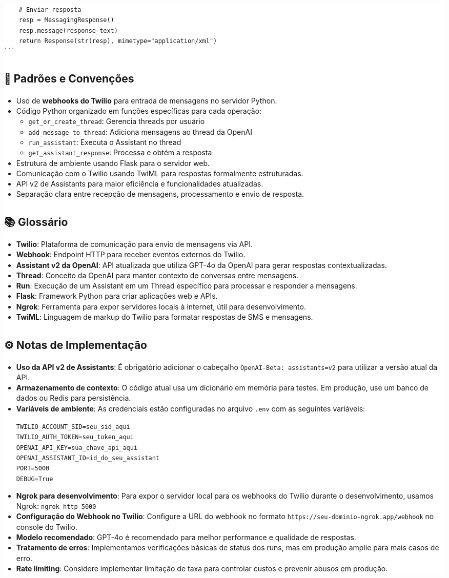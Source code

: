         # Enviar resposta
        resp = MessagingResponse()
        resp.message(response_text)
        return Response(str(resp), mimetype="application/xml")
    ```

## 🧩 Padrões e Convenções

- Uso de **webhooks do Twilio** para entrada de mensagens no servidor Python.
- Código Python organizado em funções específicas para cada operação:
  - `get_or_create_thread`: Gerencia threads por usuário
  - `add_message_to_thread`: Adiciona mensagens ao thread da OpenAI
  - `run_assistant`: Executa o Assistant no thread
  - `get_assistant_response`: Processa e obtém a resposta
- Estrutura de ambiente usando Flask para o servidor web.
- Comunicação com o Twilio usando TwiML para respostas formalmente estruturadas.
- API v2 de Assistants para maior eficiência e funcionalidades atualizadas.
- Separação clara entre recepção de mensagens, processamento e envio de resposta.

## 📚 Glossário

- **Twilio**: Plataforma de comunicação para envio de mensagens via API.
- **Webhook**: Endpoint HTTP para receber eventos externos do Twilio.
- **Assistant v2 da OpenAI**: API atualizada que utiliza GPT-4o da OpenAI para gerar respostas contextualizadas.
- **Thread**: Conceito da OpenAI para manter contexto de conversas entre mensagens.
- **Run**: Execução de um Assistant em um Thread específico para processar e responder a mensagens.
- **Flask**: Framework Python para criar aplicações web e APIs.
- **Ngrok**: Ferramenta para expor servidores locais à internet, útil para desenvolvimento.
- **TwiML**: Linguagem de markup do Twilio para formatar respostas de SMS e mensagens.

## ⚙️ Notas de Implementação

- **Uso da API v2 de Assistants**: É obrigatório adicionar o cabeçalho `OpenAI-Beta: assistants=v2` para utilizar a versão atual da API.
- **Armazenamento de contexto**: O código atual usa um dicionário em memória para testes. Em produção, use um banco de dados ou Redis para persistência.
- **Variáveis de ambiente**: As credenciais estão configuradas no arquivo `.env` com as seguintes variáveis:
  ```
  TWILIO_ACCOUNT_SID=seu_sid_aqui
  TWILIO_AUTH_TOKEN=seu_token_aqui
  OPENAI_API_KEY=sua_chave_api_aqui
  OPENAI_ASSISTANT_ID=id_do_seu_assistant
  PORT=5000
  DEBUG=True
  ```
- **Ngrok para desenvolvimento**: Para expor o servidor local para os webhooks do Twilio durante o desenvolvimento, usamos Ngrok: `ngrok http 5000`
- **Configuração do Webhook no Twilio**: Configure a URL do webhook no formato `https://seu-dominio-ngrok.app/webhook` no console do Twilio.
- **Modelo recomendado**: GPT-4o é recomendado para melhor performance e qualidade de respostas.
- **Tratamento de erros**: Implementamos verificações básicas de status dos runs, mas em produção amplie para mais casos de erro.
- **Rate limiting**: Considere implementar limitação de taxa para controlar custos e prevenir abusos em produção.

